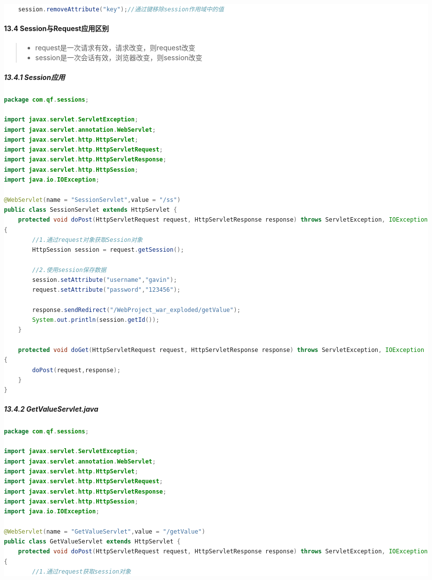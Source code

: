```java
	session.removeAttribute("key");//通过键移除session作用域中的值
```



#### 13.4 Session与Request应用区别

> - request是一次请求有效，请求改变，则request改变
> - session是一次会话有效，浏览器改变，则session改变



##### 13.4.1 Session应用

```java
package com.qf.sessions;

import javax.servlet.ServletException;
import javax.servlet.annotation.WebServlet;
import javax.servlet.http.HttpServlet;
import javax.servlet.http.HttpServletRequest;
import javax.servlet.http.HttpServletResponse;
import javax.servlet.http.HttpSession;
import java.io.IOException;

@WebServlet(name = "SessionServlet",value = "/ss")
public class SessionServlet extends HttpServlet {
    protected void doPost(HttpServletRequest request, HttpServletResponse response) throws ServletException, IOException {
        //1.通过request对象获取Session对象
        HttpSession session = request.getSession();

        //2.使用session保存数据
        session.setAttribute("username","gavin");
        request.setAttribute("password","123456");

        response.sendRedirect("/WebProject_war_exploded/getValue");
        System.out.println(session.getId());
    }

    protected void doGet(HttpServletRequest request, HttpServletResponse response) throws ServletException, IOException {
        doPost(request,response);
    }
}

```



##### 13.4.2 GetValueServlet.java

```java
package com.qf.sessions;

import javax.servlet.ServletException;
import javax.servlet.annotation.WebServlet;
import javax.servlet.http.HttpServlet;
import javax.servlet.http.HttpServletRequest;
import javax.servlet.http.HttpServletResponse;
import javax.servlet.http.HttpSession;
import java.io.IOException;

@WebServlet(name = "GetValueServlet",value = "/getValue")
public class GetValueServlet extends HttpServlet {
    protected void doPost(HttpServletRequest request, HttpServletResponse response) throws ServletException, IOException {
        //1.通过request获取session对象
```